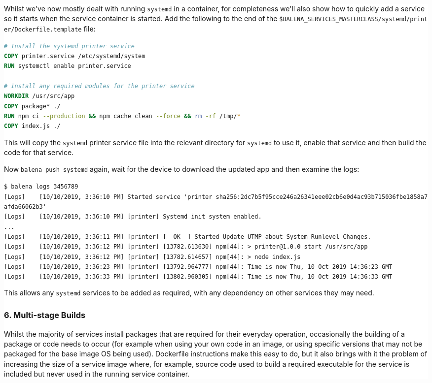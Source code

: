Whilst we've now mostly dealt with running `systemd` in a container, for
completeness we'll also show how to quickly add a service so it starts when the
service container is started. Add the following to the end of the
`$BALENA_SERVICES_MASTERCLASS/systemd/printer/Dockerfile.template` file:

```Dockerfile
# Install the systemd printer service
COPY printer.service /etc/systemd/system
RUN systemctl enable printer.service

# Install any required modules for the printer service
WORKDIR /usr/src/app
COPY package* ./
RUN npm ci --production && npm cache clean --force && rm -rf /tmp/*
COPY index.js ./
```

This will copy the `systemd` printer service file into the relevant directory
for `systemd` to use it, enable that service and then build the code for
that service.

Now `balena push systemd` again, wait for the device to download the updated
app and then examine the logs:

```shell
$ balena logs 3456789
[Logs]    [10/10/2019, 3:36:10 PM] Started service 'printer sha256:2dc7b5f95cce246a26341eee02cb6e0d4ac93b715036fbe1858a7afda66062b3'
[Logs]    [10/10/2019, 3:36:10 PM] [printer] Systemd init system enabled.
...
[Logs]    [10/10/2019, 3:36:11 PM] [printer] [  OK  ] Started Update UTMP about System Runlevel Changes.
[Logs]    [10/10/2019, 3:36:12 PM] [printer] [13782.613630] npm[44]: > printer@1.0.0 start /usr/src/app
[Logs]    [10/10/2019, 3:36:12 PM] [printer] [13782.614657] npm[44]: > node index.js
[Logs]    [10/10/2019, 3:36:23 PM] [printer] [13792.964777] npm[44]: Time is now Thu, 10 Oct 2019 14:36:23 GMT
[Logs]    [10/10/2019, 3:36:33 PM] [printer] [13802.960305] npm[44]: Time is now Thu, 10 Oct 2019 14:36:33 GMT
```

This allows any `systemd` services to be added as required, with any dependency
on other services they may need.

### 6. Multi-stage Builds

Whilst the majority of services install packages that are required for their
everyday operation, occasionally the building of a package or code needs to
occur (for example when using your own code in an image, or using specific
versions that may not be packaged for the base image OS being used).
Dockerfile instructions make this easy to do, but it also brings with it the
problem of increasing the size of a service image where, for example, source
code used to build a required executable for the service is included but never
used in the running service container.
